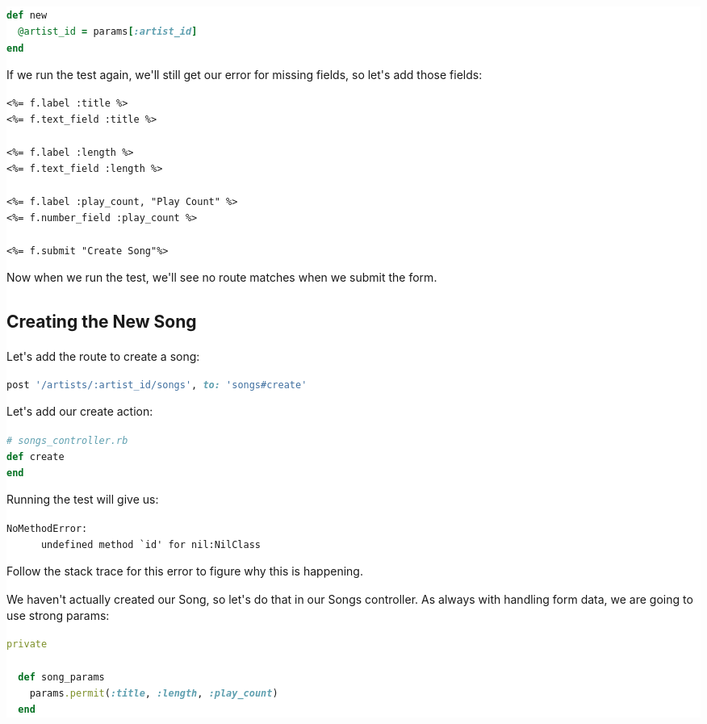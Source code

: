 ```ruby
def new
  @artist_id = params[:artist_id]
end
```

If we run the test again, we'll still get our error for missing fields, so let's add those fields:

```erb
<%= f.label :title %>
<%= f.text_field :title %>

<%= f.label :length %>
<%= f.text_field :length %>

<%= f.label :play_count, "Play Count" %>
<%= f.number_field :play_count %>

<%= f.submit "Create Song"%>
```

Now when we run the test, we'll see no route matches when we submit the form.

## Creating the New Song

Let's add the route to create a song:

```ruby
post '/artists/:artist_id/songs', to: 'songs#create'
```

Let's add our create action:

```ruby
# songs_controller.rb
def create
end
```

Running the test will give us:

```
NoMethodError:
      undefined method `id' for nil:NilClass
```

Follow the stack trace for this error to figure why this is happening.

We haven't actually created our Song, so let's do that in our Songs controller. As always with handling form data, we are going to use strong params:

```ruby
private

  def song_params
    params.permit(:title, :length, :play_count)
  end
```
